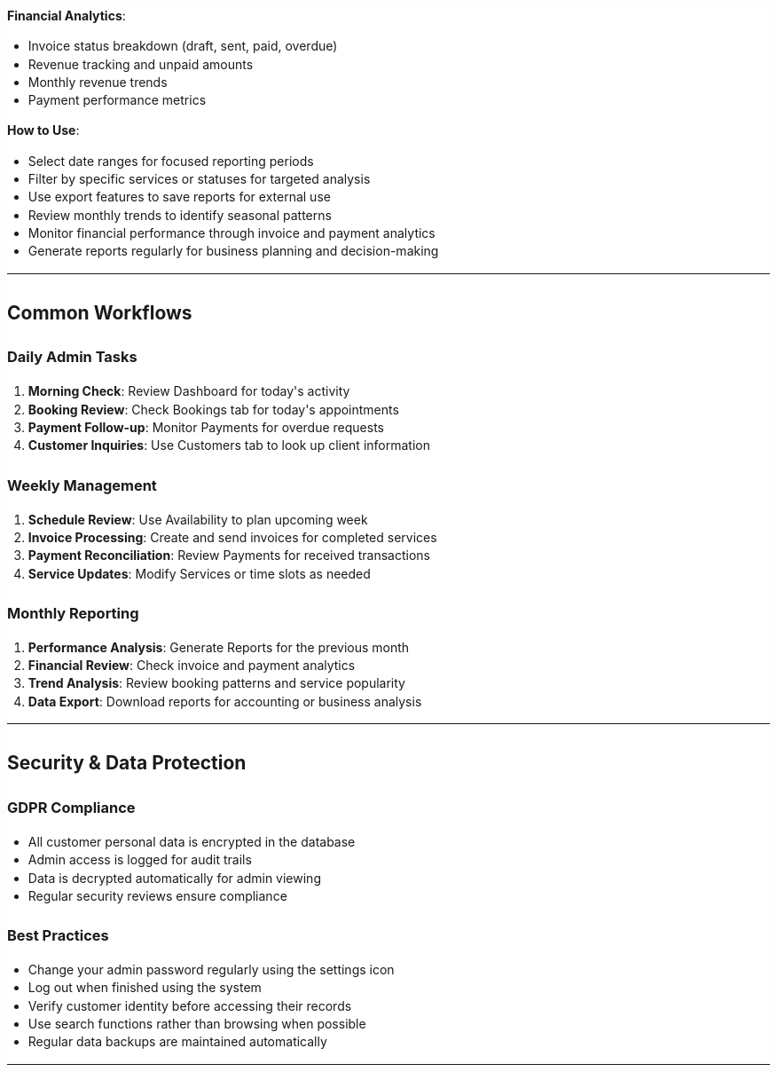 **Financial Analytics**:
- Invoice status breakdown (draft, sent, paid, overdue)
- Revenue tracking and unpaid amounts
- Monthly revenue trends
- Payment performance metrics

**How to Use**:
- Select date ranges for focused reporting periods
- Filter by specific services or statuses for targeted analysis
- Use export features to save reports for external use
- Review monthly trends to identify seasonal patterns
- Monitor financial performance through invoice and payment analytics
- Generate reports regularly for business planning and decision-making

---

## Common Workflows

### Daily Admin Tasks
1. **Morning Check**: Review Dashboard for today's activity
2. **Booking Review**: Check Bookings tab for today's appointments
3. **Payment Follow-up**: Monitor Payments for overdue requests
4. **Customer Inquiries**: Use Customers tab to look up client information

### Weekly Management
1. **Schedule Review**: Use Availability to plan upcoming week
2. **Invoice Processing**: Create and send invoices for completed services
3. **Payment Reconciliation**: Review Payments for received transactions
4. **Service Updates**: Modify Services or time slots as needed

### Monthly Reporting
1. **Performance Analysis**: Generate Reports for the previous month
2. **Financial Review**: Check invoice and payment analytics
3. **Trend Analysis**: Review booking patterns and service popularity
4. **Data Export**: Download reports for accounting or business analysis

---

## Security & Data Protection

### GDPR Compliance
- All customer personal data is encrypted in the database
- Admin access is logged for audit trails
- Data is decrypted automatically for admin viewing
- Regular security reviews ensure compliance

### Best Practices
- Change your admin password regularly using the settings icon
- Log out when finished using the system
- Verify customer identity before accessing their records
- Use search functions rather than browsing when possible
- Regular data backups are maintained automatically

---